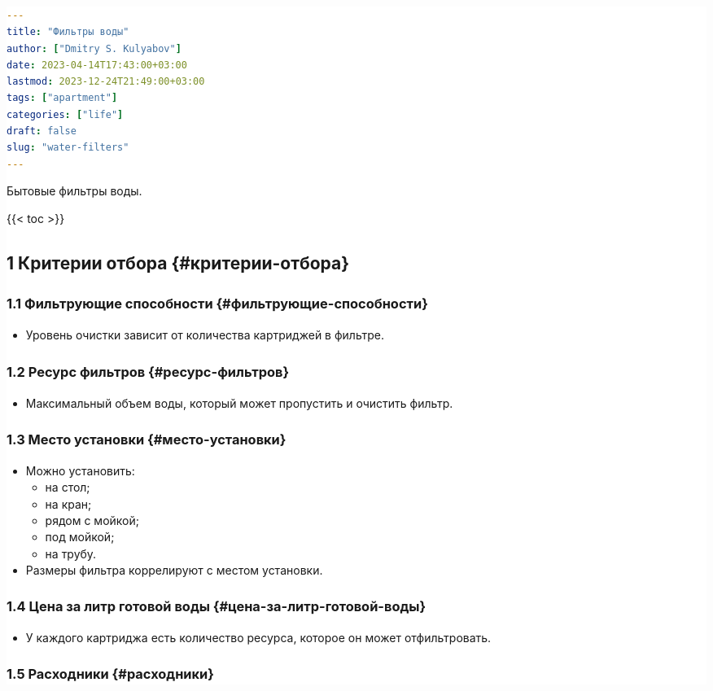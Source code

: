 ```yaml
---
title: "Фильтры воды"
author: ["Dmitry S. Kulyabov"]
date: 2023-04-14T17:43:00+03:00
lastmod: 2023-12-24T21:49:00+03:00
tags: ["apartment"]
categories: ["life"]
draft: false
slug: "water-filters"
---
```


Бытовые фильтры воды.



{{< toc >}}


## <span class="section-num">1</span> Критерии отбора {#критерии-отбора}


### <span class="section-num">1.1</span> Фильтрующие способности {#фильтрующие-способности}

-   Уровень очистки зависит от количества картриджей в фильтре.


### <span class="section-num">1.2</span> Ресурс фильтров {#ресурс-фильтров}

-   Максимальный объем воды, который может пропустить и очистить фильтр.


### <span class="section-num">1.3</span> Место установки {#место-установки}

-   Можно установить:
    -   на стол;
    -   на кран;
    -   рядом с мойкой;
    -   под мойкой;
    -   на трубу.
-   Размеры фильтра коррелируют с местом установки.


### <span class="section-num">1.4</span> Цена за литр готовой воды {#цена-за-литр-готовой-воды}

-   У каждого картриджа есть количество ресурса, которое он может отфильтровать.


### <span class="section-num">1.5</span> Расходники {#расходники}

